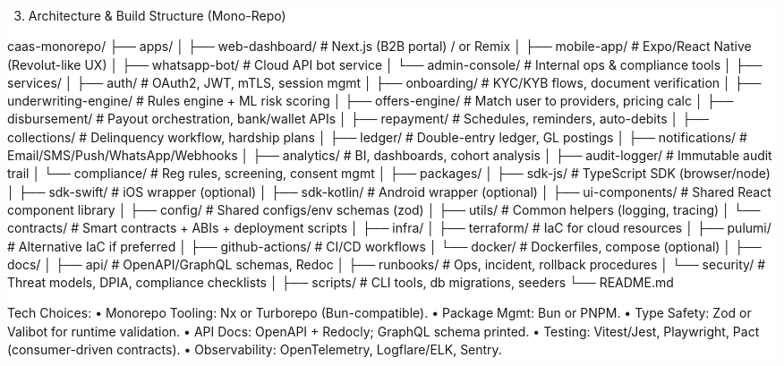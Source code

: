3. Architecture & Build Structure (Mono-Repo)

caas-monorepo/
├── apps/
│   ├── web-dashboard/            # Next.js (B2B portal) / or Remix
│   ├── mobile-app/               # Expo/React Native (Revolut-like UX)
│   ├── whatsapp-bot/             # Cloud API bot service
│   └── admin-console/            # Internal ops & compliance tools
│
├── services/
│   ├── auth/                     # OAuth2, JWT, mTLS, session mgmt
│   ├── onboarding/               # KYC/KYB flows, document verification
│   ├── underwriting-engine/      # Rules engine + ML risk scoring
│   ├── offers-engine/            # Match user to providers, pricing calc
│   ├── disbursement/             # Payout orchestration, bank/wallet APIs
│   ├── repayment/                # Schedules, reminders, auto-debits
│   ├── collections/              # Delinquency workflow, hardship plans
│   ├── ledger/                   # Double-entry ledger, GL postings
│   ├── notifications/            # Email/SMS/Push/WhatsApp/Webhooks
│   ├── analytics/                # BI, dashboards, cohort analysis
│   ├── audit-logger/             # Immutable audit trail
│   └── compliance/               # Reg rules, screening, consent mgmt
│
├── packages/
│   ├── sdk-js/                   # TypeScript SDK (browser/node)
│   ├── sdk-swift/                # iOS wrapper (optional)
│   ├── sdk-kotlin/               # Android wrapper (optional)
│   ├── ui-components/            # Shared React component library
│   ├── config/                   # Shared configs/env schemas (zod)
│   ├── utils/                    # Common helpers (logging, tracing)
│   └── contracts/                # Smart contracts + ABIs + deployment scripts
│
├── infra/
│   ├── terraform/                # IaC for cloud resources
│   ├── pulumi/                   # Alternative IaC if preferred
│   ├── github-actions/           # CI/CD workflows
│   └── docker/                   # Dockerfiles, compose (optional)
│
├── docs/
│   ├── api/                      # OpenAPI/GraphQL schemas, Redoc
│   ├── runbooks/                 # Ops, incident, rollback procedures
│   └── security/                 # Threat models, DPIA, compliance checklists
│
├── scripts/                      # CLI tools, db migrations, seeders
└── README.md

Tech Choices:
	•	Monorepo Tooling: Nx or Turborepo (Bun-compatible).
	•	Package Mgmt: Bun or PNPM.
	•	Type Safety: Zod or Valibot for runtime validation.
	•	API Docs: OpenAPI + Redocly; GraphQL schema printed.
	•	Testing: Vitest/Jest, Playwright, Pact (consumer-driven contracts).
	•	Observability: OpenTelemetry, Logflare/ELK, Sentry.
